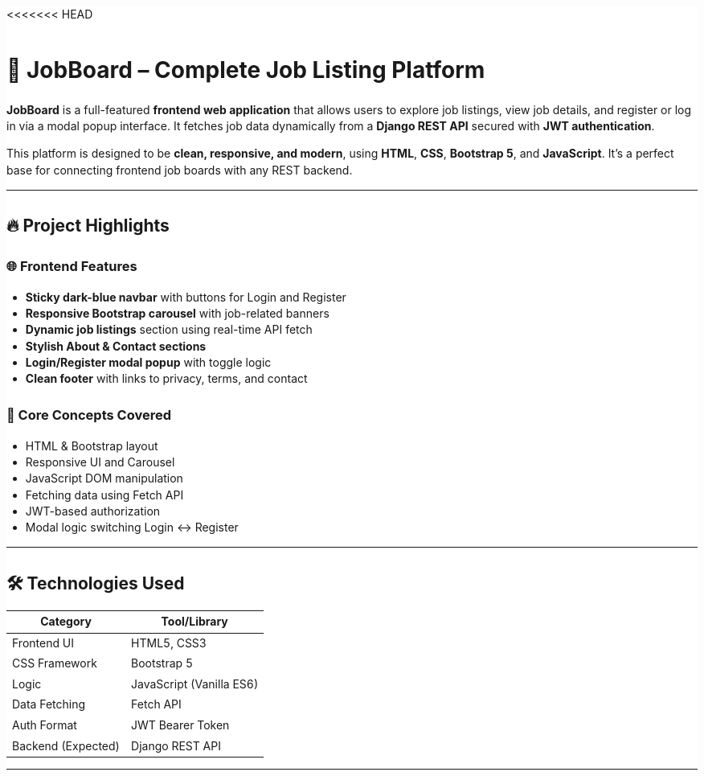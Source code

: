 <<<<<<< HEAD
# 💼 JobBoard – Complete Job Listing Platform

**JobBoard** is a full-featured **frontend web application** that allows users to explore job listings, view job details, and register or log in via a modal popup interface. It fetches job data dynamically from a **Django REST API** secured with **JWT authentication**.

This platform is designed to be **clean, responsive, and modern**, using **HTML**, **CSS**, **Bootstrap 5**, and **JavaScript**. It’s a perfect base for connecting frontend job boards with any REST backend.

---

## 🔥 Project Highlights

### 🌐 Frontend Features
- **Sticky dark-blue navbar** with buttons for Login and Register
- **Responsive Bootstrap carousel** with job-related banners
- **Dynamic job listings** section using real-time API fetch
- **Stylish About & Contact sections**
- **Login/Register modal popup** with toggle logic
- **Clean footer** with links to privacy, terms, and contact

### 🧠 Core Concepts Covered
- HTML & Bootstrap layout
- Responsive UI and Carousel
- JavaScript DOM manipulation
- Fetching data using Fetch API
- JWT-based authorization
- Modal logic switching Login ↔ Register

---

## 🛠️ Technologies Used

| Category      | Tool/Library              |
|---------------|---------------------------|
| Frontend UI   | HTML5, CSS3               |
| CSS Framework | Bootstrap 5               |
| Logic         | JavaScript (Vanilla ES6)  |
| Data Fetching | Fetch API                 |
| Auth Format   | JWT Bearer Token          |
| Backend (Expected) | Django REST API      |

---

